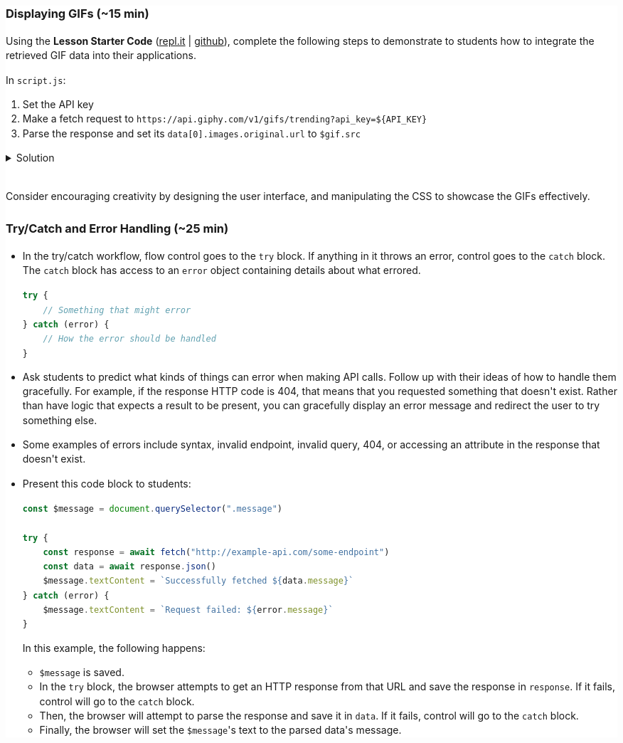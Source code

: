 ### Displaying GIFs (\~15 min)

Using the **Lesson Starter Code** ([repl.it](https://replit.com/@qrtnycs4all/U4LA2-Lesson-Starter-Code) | [github](https://github.com/nycdoe-cs4all/interactive-web/tree/main/unit-4-intro-to-apis/U4LA2/U4LA2-Starter)), complete the following steps to demonstrate to students how to integrate the retrieved GIF data into their applications.

In `script.js`:

1. Set the API key
2. Make a fetch request to `https://api.giphy.com/v1/gifs/trending?api_key=${API_KEY}`
3. Parse the response and set its `data[0].images.original.url` to `$gif.src`

<details><summary>Solution</summary></details>

\
Consider encouraging creativity by designing the user interface, and manipulating the CSS to showcase the GIFs effectively.

### Try/Catch and Error Handling (\~25 min)

*   In the try/catch workflow, flow control goes to the `try` block. If anything in it throws an error, control goes to the `catch` block. The `catch` block has access to an `error` object containing details about what errored.

    ```javascript
    try {
    	// Something that might error
    } catch (error) {
    	// How the error should be handled
    }
    ```
* Ask students to predict what kinds of things can error when making API calls. Follow up with their ideas of how to handle them gracefully. For example, if the response HTTP code is 404, that means that you requested something that doesn't exist. Rather than have logic that expects a result to be present, you can gracefully display an error message and redirect the user to try something else.
* Some examples of errors include syntax, invalid endpoint, invalid query, 404, or accessing an attribute in the response that doesn't exist.
*   Present this code block to students:

    ```javascript
    const $message = document.querySelector(".message")

    try {
    	const response = await fetch("http://example-api.com/some-endpoint")
    	const data = await response.json()
    	$message.textContent = `Successfully fetched ${data.message}`
    } catch (error) {
    	$message.textContent = `Request failed: ${error.message}`
    }
    ```

    In this example, the following happens:

    * `$message` is saved.
    * In the `try` block, the browser attempts to get an HTTP response from that URL and save the response in `response`. If it fails, control will go to the `catch` block.
    * Then, the browser will attempt to parse the response and save it in `data`. If it fails, control will go to the `catch` block.
    * Finally, the browser will set the `$message`'s text to the parsed data's message.

